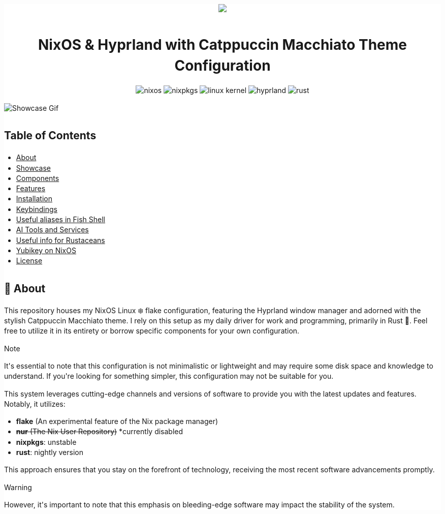 <div align="center"><img src="home/.config/neofetch/logo_nixos.png"></div>
<h1 align="center">NixOS & Hyprland with Catppuccin Macchiato Theme Configuration</h1>

<div align="center">

![nixos](https://img.shields.io/badge/NixOS-24273A.svg?style=flat&logo=nixos&logoColor=CAD3F5)
![nixpkgs](https://img.shields.io/badge/nixpkgs-unstable-informational.svg?style=flat&logo=nixos&logoColor=CAD3F5&colorA=24273A&colorB=8aadf4)
![linux kernel](https://img.shields.io/badge/kernel-zen-informational.svg?style=flat&logo=linux&logoColor=f4dbd6&colorA=24273A&colorB=b7bdf8)
![hyprland](https://img.shields.io/badge/hyprland-stable-informational.svg?style=flat&logo=wayland&logoColor=eed49f&colorA=24273A&colorB=91d7e3)
![rust](https://img.shields.io/badge/rust-nightly-informational.svg?style=flat&logo=rust&logoColor=f5a97f&colorA=24273A&colorB=f5a97f)

</div>

![Showcase Gif](home/Pictures/Records/record.gif)

## Table of Contents
- [About](#-about)
- [Showcase](#-showcase)
- [Components](#-components)
- [Features](#-features)
- [Installation](#-installation)
- [Keybindings](#️-keybindings)
- [Useful aliases in Fish Shell](#-useful-aliases-in-fish-shell)
- [AI Tools and Services](#-ai-tools-and-services)
- [Useful info for Rustaceans](#-useful-info-for-rustaceans)
- [Yubikey on NixOS](#-yubikey-on-nixos)
- [License](#-license)

## 📖 About

This repository houses my NixOS Linux ❄️ flake configuration, featuring the Hyprland window manager and adorned with the stylish Catppuccin Macchiato theme. I rely on this setup as my daily driver for work and programming, primarily in Rust 🦀. Feel free to utilize it in its entirety or borrow specific components for your own configuration.

> [!NOTE]
> It's essential to note that this configuration is not minimalistic or lightweight and may require some disk space and knowledge to understand. If you're looking for something simpler, this configuration may not be suitable for you.

This system leverages cutting-edge channels and versions of software to provide you with the latest updates and features. Notably, it utilizes:

- **flake** (An experimental feature of the Nix package manager)
- ~~**nur** (The Nix User Repository)~~ *currently disabled
- **nixpkgs**: unstable
- **rust**: nightly version

This approach ensures that you stay on the forefront of technology, receiving the most recent software advancements promptly.
> [!WARNING]
> However, it's important to note that this emphasis on bleeding-edge software may impact the stability of the system.
